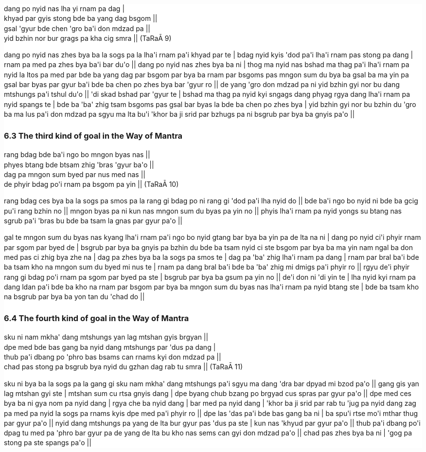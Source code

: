 dang po nyid nas lha yi rnam pa dag |  
khyad par gyis stong bde ba yang dag bsgom ||  
gsal 'gyur bde chen 'gro ba'i don mdzad pa ||  
yid bzhin nor bur grags pa kha cig smra || (TaRaĀ 9)  


dang po nyid nas zhes bya ba la sogs pa la lha'i rnam pa'i khyad par te | bdag nyid kyis 'dod pa'i lha'i rnam pas stong pa dang | rnam pa med pa zhes bya ba'i bar du'o || dang po nyid nas zhes bya ba ni | thog ma nyid nas bshad ma thag pa'i lha'i rnam pa nyid la ltos pa med par bde ba yang dag par bsgom par bya ba rnam par bsgoms pas mngon sum du bya ba gsal ba ma yin pa gsal bar byas par gyur ba'i bde ba chen po zhes bya bar 'gyur ro || de yang 'gro don mdzad pa ni yid bzhin gyi nor bu dang mtshungs pa'i tshul du'o || 'di skad bshad par 'gyur te | bshad ma thag pa nyid kyi sngags dang phyag rgya dang lha'i rnam pa nyid spangs te | bde ba 'ba' zhig tsam bsgoms pas gsal bar byas la bde ba chen po zhes bya | yid bzhin gyi nor bu bzhin du 'gro ba ma lus pa'i don mdzad pa sgyu ma lta bu'i 'khor ba ji srid par bzhugs pa ni bsgrub par bya ba gnyis pa'o ||

### 6.3 The third kind of goal in the Way of Mantra

rang bdag bde ba'i ngo bo mngon byas nas ||  
phyes btang bde btsam zhig 'bras 'gyur ba'o ||  
dag pa mngon sum byed par nus med nas ||  
de phyir bdag po'i rnam pa bsgom pa yin || (TaRaĀ 10)  


rang bdag ces bya ba la sogs pa smos pa la rang gi bdag po ni rang gi 'dod pa'i lha nyid do || bde ba'i ngo bo nyid ni bde ba gcig pu'i rang bzhin no || mngon byas pa ni kun nas mngon sum du byas pa yin no || phyis lha'i rnam pa nyid yongs su btang nas sgrub pa'i 'bras bu bde ba tsam la gnas par gyur pa'o ||

gal te mngon sum du byas nas kyang lha'i rnam pa'i ngo bo nyid gtang bar bya ba yin pa de lta na ni | dang po nyid ci'i phyir rnam par sgom par byed de | bsgrub par bya ba gnyis pa bzhin du bde ba tsam nyid ci ste bsgom par bya ba ma yin nam ngal ba don med pas ci zhig bya zhe na | dag pa zhes bya ba la sogs pa smos te | dag pa 'ba' zhig lha'i rnam pa dang | rnam par bral ba'i bde ba tsam kho na mngon sum du byed mi nus te | rnam pa dang bral ba'i bde ba 'ba' zhig mi dmigs pa'i phyir ro || rgyu de'i phyir rang gi bdag po'i rnam pa sgom par byed pa ste | bsgrub par bya ba gsum pa yin no || de'i don ni 'di yin te | lha nyid kyi rnam pa dang ldan pa'i bde ba kho na rnam par bsgom par bya ba mngon sum du byas nas lha'i rnam pa nyid btang ste | bde ba tsam kho na bsgrub par bya ba yon tan du 'chad do ||

### 6.4 The fourth kind of goal in the Way of Mantra

sku ni nam mkha' dang mtshungs yan lag mtshan gyis brgyan ||  
dpe med bde bas gang ba nyid dang mtshungs par 'dus pa dang |  
thub pa'i dbang po 'phro bas bsams can rnams kyi don mdzad pa ||  
chad pas stong pa bsgrub bya nyid du gzhan dag rab tu smra || (TaRaĀ 11)  


sku ni bya ba la sogs pa la gang gi sku nam mkha' dang mtshungs pa'i sgyu ma dang 'dra bar dpyad mi bzod pa'o || gang gis yan lag mtshan gyi ste | mtshan sum cu rtsa gnyis dang | dpe byang chub bzang po brgyad cus spras par gyur pa'o || dpe med ces bya ba ni gya nom pa nyid dang | rgya che ba nyid dang | bar med pa nyid dang | 'khor ba ji srid par rab tu 'jug pa nyid dang zag pa med pa nyid la sogs pa rnams kyis dpe med pa'i phyir ro || dpe las 'das pa'i bde bas gang ba ni | ba spu'i rtse mo'i mthar thug par gyur pa'o || nyid dang mtshungs pa yang de lta bur gyur pas 'dus pa ste | kun nas 'khyud par gyur pa'o || thub pa'i dbang po'i dpag tu med pa 'phro bar gyur pa de yang de lta bu kho nas sems can gyi don mdzad pa'o || chad pas zhes bya ba ni | 'gog pa stong pa ste spangs pa'o ||
